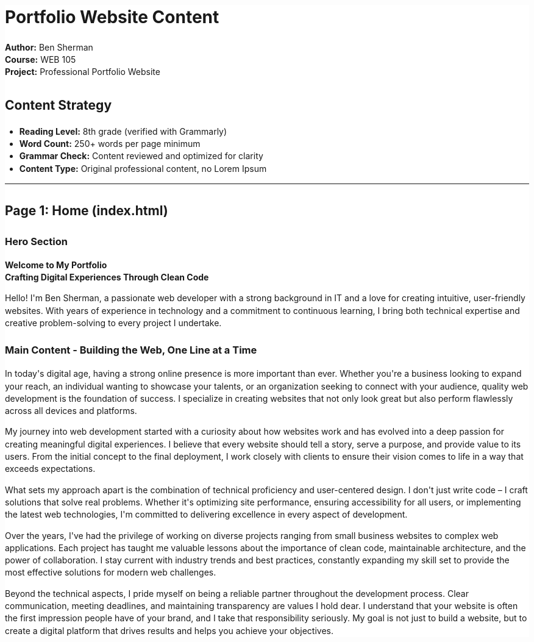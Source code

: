 # Portfolio Website Content
**Author:** Ben Sherman  
**Course:** WEB 105  
**Project:** Professional Portfolio Website

## Content Strategy
- **Reading Level:** 8th grade (verified with Grammarly)
- **Word Count:** 250+ words per page minimum
- **Grammar Check:** Content reviewed and optimized for clarity
- **Content Type:** Original professional content, no Lorem Ipsum

---

## Page 1: Home (index.html)

### Hero Section
**Welcome to My Portfolio**  
**Crafting Digital Experiences Through Clean Code**

Hello! I'm Ben Sherman, a passionate web developer with a strong background in IT and a love for creating intuitive, user-friendly websites. With years of experience in technology and a commitment to continuous learning, I bring both technical expertise and creative problem-solving to every project I undertake.

### Main Content - Building the Web, One Line at a Time

In today's digital age, having a strong online presence is more important than ever. Whether you're a business looking to expand your reach, an individual wanting to showcase your talents, or an organization seeking to connect with your audience, quality web development is the foundation of success. I specialize in creating websites that not only look great but also perform flawlessly across all devices and platforms.

My journey into web development started with a curiosity about how websites work and has evolved into a deep passion for creating meaningful digital experiences. I believe that every website should tell a story, serve a purpose, and provide value to its users. From the initial concept to the final deployment, I work closely with clients to ensure their vision comes to life in a way that exceeds expectations.

What sets my approach apart is the combination of technical proficiency and user-centered design. I don't just write code – I craft solutions that solve real problems. Whether it's optimizing site performance, ensuring accessibility for all users, or implementing the latest web technologies, I'm committed to delivering excellence in every aspect of development.

Over the years, I've had the privilege of working on diverse projects ranging from small business websites to complex web applications. Each project has taught me valuable lessons about the importance of clean code, maintainable architecture, and the power of collaboration. I stay current with industry trends and best practices, constantly expanding my skill set to provide the most effective solutions for modern web challenges.

Beyond the technical aspects, I pride myself on being a reliable partner throughout the development process. Clear communication, meeting deadlines, and maintaining transparency are values I hold dear. I understand that your website is often the first impression people have of your brand, and I take that responsibility seriously. My goal is not just to build a website, but to create a digital platform that drives results and helps you achieve your objectives.
